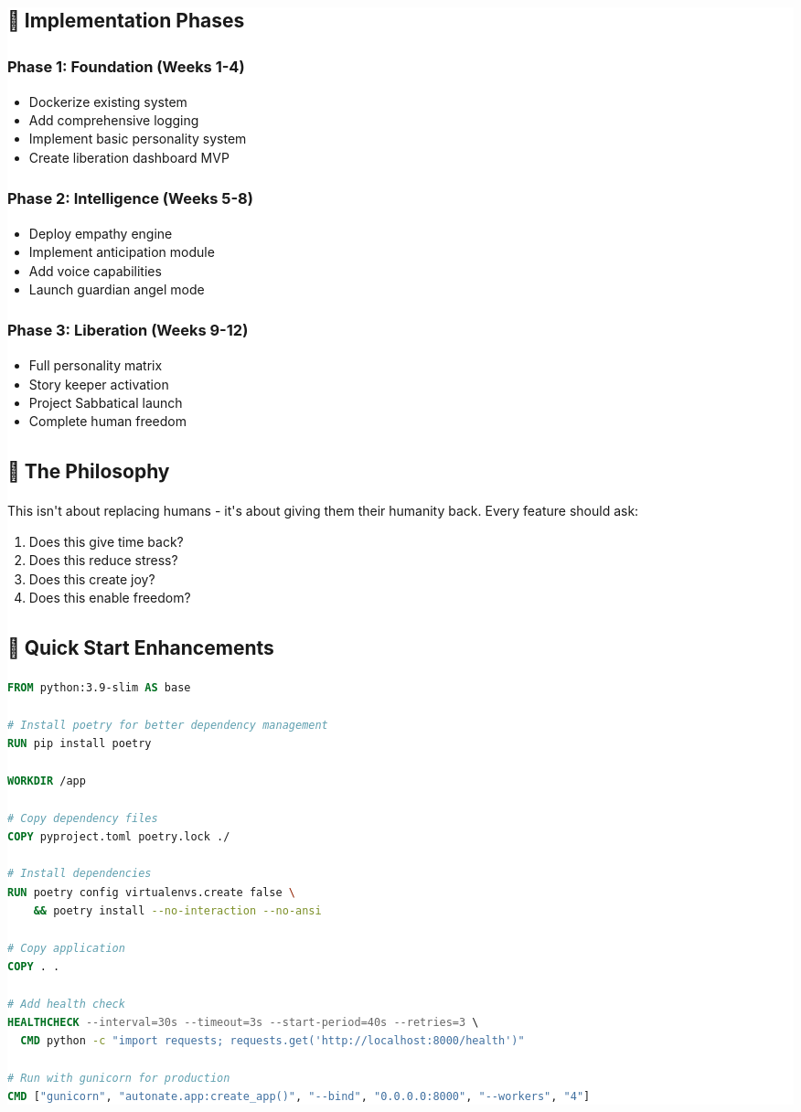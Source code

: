 ## 🎯 Implementation Phases

### Phase 1: Foundation (Weeks 1-4)
- Dockerize existing system
- Add comprehensive logging
- Implement basic personality system
- Create liberation dashboard MVP

### Phase 2: Intelligence (Weeks 5-8)
- Deploy empathy engine
- Implement anticipation module
- Add voice capabilities
- Launch guardian angel mode

### Phase 3: Liberation (Weeks 9-12)
- Full personality matrix
- Story keeper activation
- Project Sabbatical launch
- Complete human freedom

## 💝 The Philosophy

This isn't about replacing humans - it's about giving them their humanity back. Every feature should ask:
1. Does this give time back?
2. Does this reduce stress?
3. Does this create joy?
4. Does this enable freedom?

## 🚀 Quick Start Enhancements

```dockerfile
FROM python:3.9-slim AS base

# Install poetry for better dependency management
RUN pip install poetry

WORKDIR /app

# Copy dependency files
COPY pyproject.toml poetry.lock ./

# Install dependencies
RUN poetry config virtualenvs.create false \
    && poetry install --no-interaction --no-ansi

# Copy application
COPY . .

# Add health check
HEALTHCHECK --interval=30s --timeout=3s --start-period=40s --retries=3 \
  CMD python -c "import requests; requests.get('http://localhost:8000/health')"

# Run with gunicorn for production
CMD ["gunicorn", "autonate.app:create_app()", "--bind", "0.0.0.0:8000", "--workers", "4"]
```
